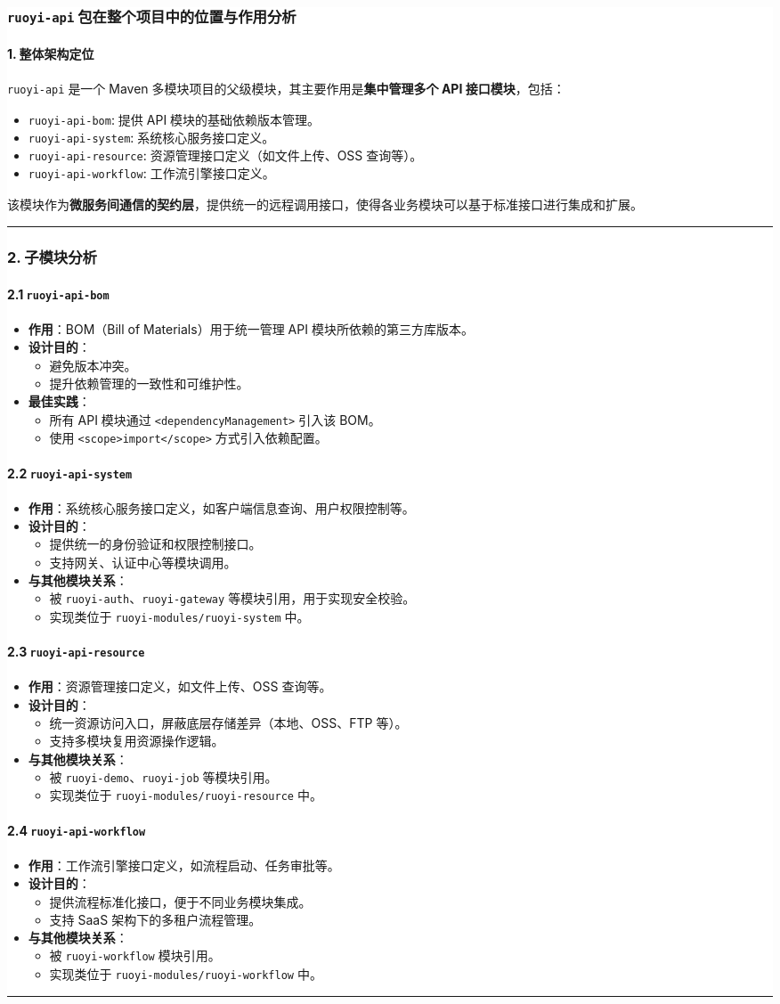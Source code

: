 ### `ruoyi-api` 包在整个项目中的位置与作用分析

#### 1. **整体架构定位**

`ruoyi-api` 是一个 Maven 多模块项目的父级模块，其主要作用是**集中管理多个 API 接口模块**，包括：

- `ruoyi-api-bom`: 提供 API 模块的基础依赖版本管理。
- `ruoyi-api-system`: 系统核心服务接口定义。
- `ruoyi-api-resource`: 资源管理接口定义（如文件上传、OSS 查询等）。
- `ruoyi-api-workflow`: 工作流引擎接口定义。

该模块作为**微服务间通信的契约层**，提供统一的远程调用接口，使得各业务模块可以基于标准接口进行集成和扩展。

---

### 2. **子模块分析**

#### 2.1 `ruoyi-api-bom`

- **作用**：BOM（Bill of Materials）用于统一管理 API 模块所依赖的第三方库版本。
- **设计目的**：
    - 避免版本冲突。
    - 提升依赖管理的一致性和可维护性。
- **最佳实践**：
    - 所有 API 模块通过 `<dependencyManagement>` 引入该 BOM。
    - 使用 `<scope>import</scope>` 方式引入依赖配置。

#### 2.2 `ruoyi-api-system`

- **作用**：系统核心服务接口定义，如客户端信息查询、用户权限控制等。
- **设计目的**：
    - 提供统一的身份验证和权限控制接口。
    - 支持网关、认证中心等模块调用。
- **与其他模块关系**：
    - 被 `ruoyi-auth`、`ruoyi-gateway` 等模块引用，用于实现安全校验。
    - 实现类位于 `ruoyi-modules/ruoyi-system` 中。

#### 2.3 `ruoyi-api-resource`

- **作用**：资源管理接口定义，如文件上传、OSS 查询等。
- **设计目的**：
    - 统一资源访问入口，屏蔽底层存储差异（本地、OSS、FTP 等）。
    - 支持多模块复用资源操作逻辑。
- **与其他模块关系**：
    - 被 `ruoyi-demo`、`ruoyi-job` 等模块引用。
    - 实现类位于 `ruoyi-modules/ruoyi-resource` 中。

#### 2.4 `ruoyi-api-workflow`

- **作用**：工作流引擎接口定义，如流程启动、任务审批等。
- **设计目的**：
    - 提供流程标准化接口，便于不同业务模块集成。
    - 支持 SaaS 架构下的多租户流程管理。
- **与其他模块关系**：
    - 被 `ruoyi-workflow` 模块引用。
    - 实现类位于 `ruoyi-modules/ruoyi-workflow` 中。

---